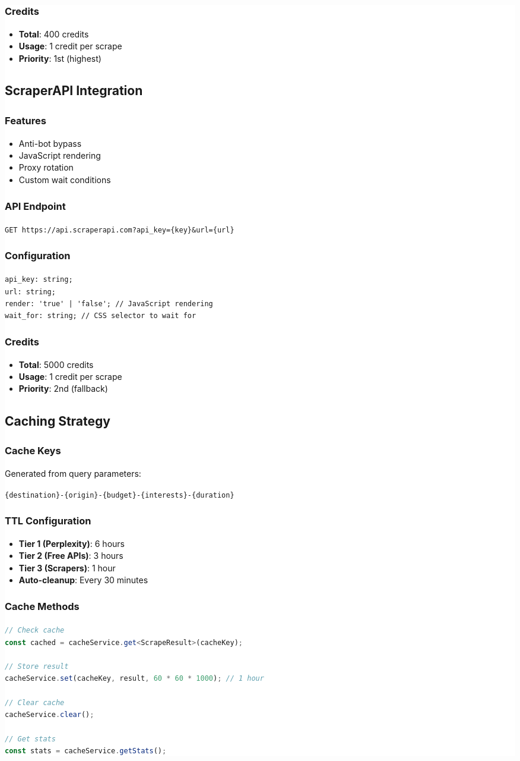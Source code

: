 ### Credits
- **Total**: 400 credits
- **Usage**: 1 credit per scrape
- **Priority**: 1st (highest)

## ScraperAPI Integration

### Features
- Anti-bot bypass
- JavaScript rendering
- Proxy rotation
- Custom wait conditions

### API Endpoint
```
GET https://api.scraperapi.com?api_key={key}&url={url}
```

### Configuration
```
api_key: string;
url: string;
render: 'true' | 'false'; // JavaScript rendering
wait_for: string; // CSS selector to wait for
```

### Credits
- **Total**: 5000 credits
- **Usage**: 1 credit per scrape
- **Priority**: 2nd (fallback)

## Caching Strategy

### Cache Keys
Generated from query parameters:
```
{destination}-{origin}-{budget}-{interests}-{duration}
```

### TTL Configuration
- **Tier 1 (Perplexity)**: 6 hours
- **Tier 2 (Free APIs)**: 3 hours
- **Tier 3 (Scrapers)**: 1 hour
- **Auto-cleanup**: Every 30 minutes

### Cache Methods
```typescript
// Check cache
const cached = cacheService.get<ScrapeResult>(cacheKey);

// Store result
cacheService.set(cacheKey, result, 60 * 60 * 1000); // 1 hour

// Clear cache
cacheService.clear();

// Get stats
const stats = cacheService.getStats();
```
